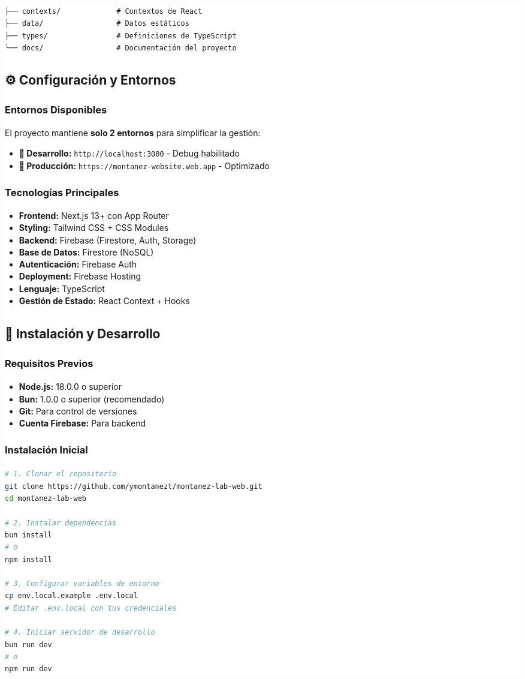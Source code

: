 ```
├── contexts/             # Contextos de React
├── data/                 # Datos estáticos
├── types/                # Definiciones de TypeScript
└── docs/                 # Documentación del proyecto
```

## ⚙️ **Configuración y Entornos**

### **Entornos Disponibles**

El proyecto mantiene **solo 2 entornos** para simplificar la gestión:

- **🔄 Desarrollo:** `http://localhost:3000` - Debug habilitado
- **🚀 Producción:** `https://montanez-website.web.app` - Optimizado

### **Tecnologías Principales**

- **Frontend:** Next.js 13+ con App Router
- **Styling:** Tailwind CSS + CSS Modules
- **Backend:** Firebase (Firestore, Auth, Storage)
- **Base de Datos:** Firestore (NoSQL)
- **Autenticación:** Firebase Auth
- **Deployment:** Firebase Hosting
- **Lenguaje:** TypeScript
- **Gestión de Estado:** React Context + Hooks

## 🔧 **Instalación y Desarrollo**

### **Requisitos Previos**

- **Node.js:** 18.0.0 o superior
- **Bun:** 1.0.0 o superior (recomendado)
- **Git:** Para control de versiones
- **Cuenta Firebase:** Para backend

### **Instalación Inicial**

```bash
# 1. Clonar el repositorio
git clone https://github.com/ymontanezt/montanez-lab-web.git
cd montanez-lab-web

# 2. Instalar dependencias
bun install
# o
npm install

# 3. Configurar variables de entorno
cp env.local.example .env.local
# Editar .env.local con tus credenciales

# 4. Iniciar servidor de desarrollo
bun run dev
# o
npm run dev
```
